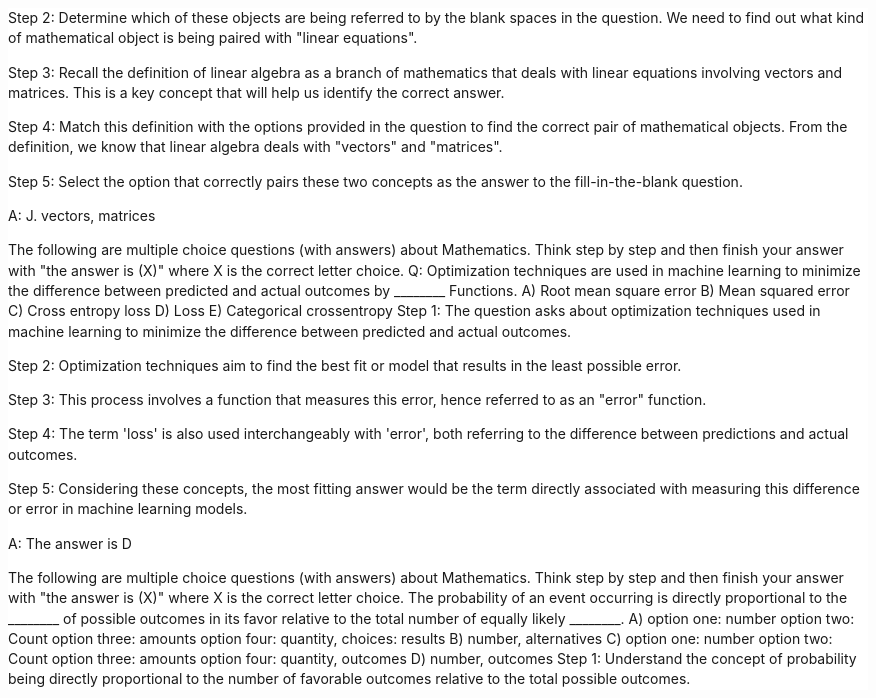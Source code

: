 Step 2: Determine which of these objects are being referred to by the blank spaces in the question.
We need to find out what kind of mathematical object is being paired with "linear equations".

Step 3: Recall the definition of linear algebra as a branch of mathematics that deals with linear equations involving vectors and matrices.
This is a key concept that will help us identify the correct answer.

Step 4: Match this definition with the options provided in the question to find the correct pair of mathematical objects.
From the definition, we know that linear algebra deals with "vectors" and "matrices".

Step 5: Select the option that correctly pairs these two concepts as the answer to the fill-in-the-blank question.

A: J. vectors, matrices<end>

The following are multiple choice questions (with answers) about Mathematics. Think step by step and then finish your answer with "the answer is (X)" where X is the correct letter choice.
Q: Optimization techniques are used in machine learning to minimize the difference between predicted and actual outcomes by ________ Functions.
A) Root mean square error
B) Mean squared error
C) Cross entropy loss
D) Loss
E) Categorical crossentropy
<start>Step 1: The question asks about optimization techniques used in machine learning to minimize the difference between predicted and actual outcomes.

Step 2: Optimization techniques aim to find the best fit or model that results in the least possible error.

Step 3: This process involves a function that measures this error, hence referred to as an "error" function.

Step 4: The term 'loss' is also used interchangeably with 'error', both referring to the difference between predictions and actual outcomes.

Step 5: Considering these concepts, the most fitting answer would be the term directly associated with measuring this difference or error in machine learning models.

A: The answer is D<end>

The following are multiple choice questions (with answers) about Mathematics. Think step by step and then finish your answer with "the answer is (X)" where X is the correct letter choice.
The probability of an event occurring is directly proportional to the ________ of possible outcomes in its favor relative to the total number of equally likely ________.
A) option one: number
option two: Count
option three: amounts
option four: quantity, choices: results
B) number, alternatives
C) option one: number
option two: Count
option three: amounts
option four: quantity, outcomes
D) number, outcomes
<start>Step 1: Understand the concept of probability being directly proportional to the number of favorable outcomes relative to the total possible outcomes.
